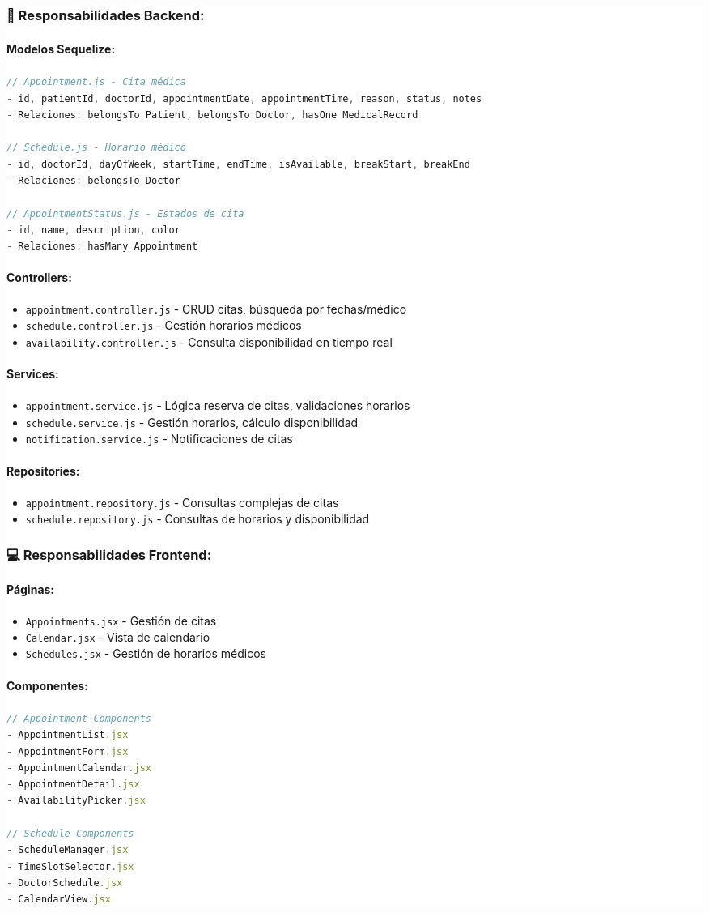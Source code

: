 ### **🔧 Responsabilidades Backend:**

#### **Modelos Sequelize:**
```javascript
// Appointment.js - Cita médica
- id, patientId, doctorId, appointmentDate, appointmentTime, reason, status, notes
- Relaciones: belongsTo Patient, belongsTo Doctor, hasOne MedicalRecord

// Schedule.js - Horario médico
- id, doctorId, dayOfWeek, startTime, endTime, isAvailable, breakStart, breakEnd
- Relaciones: belongsTo Doctor

// AppointmentStatus.js - Estados de cita
- id, name, description, color
- Relaciones: hasMany Appointment
```

#### **Controllers:**
- `appointment.controller.js` - CRUD citas, búsqueda por fechas/médico
- `schedule.controller.js` - Gestión horarios médicos
- `availability.controller.js` - Consulta disponibilidad en tiempo real

#### **Services:**
- `appointment.service.js` - Lógica reserva de citas, validaciones horarios
- `schedule.service.js` - Gestión horarios, cálculo disponibilidad
- `notification.service.js` - Notificaciones de citas

#### **Repositories:**
- `appointment.repository.js` - Consultas complejas de citas
- `schedule.repository.js` - Consultas de horarios y disponibilidad

### **💻 Responsabilidades Frontend:**

#### **Páginas:**
- `Appointments.jsx` - Gestión de citas
- `Calendar.jsx` - Vista de calendario
- `Schedules.jsx` - Gestión de horarios médicos

#### **Componentes:**
```javascript
// Appointment Components
- AppointmentList.jsx
- AppointmentForm.jsx
- AppointmentCalendar.jsx
- AppointmentDetail.jsx
- AvailabilityPicker.jsx

// Schedule Components
- ScheduleManager.jsx
- TimeSlotSelector.jsx
- DoctorSchedule.jsx
- CalendarView.jsx
```
